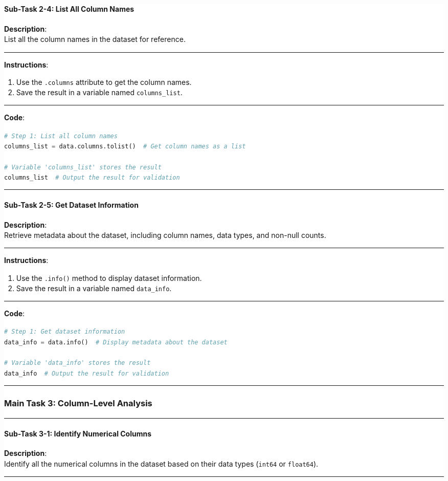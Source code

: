 
#### **Sub-Task 2-4: List All Column Names**

**Description**:  
List all the column names in the dataset for reference.

---

**Instructions**:
1. Use the `.columns` attribute to get the column names.
2. Save the result in a variable named `columns_list`.

---

**Code**:
```python
# Step 1: List all column names
columns_list = data.columns.tolist()  # Get column names as a list

# Variable 'columns_list' stores the result
columns_list  # Output the result for validation
```

---

#### **Sub-Task 2-5: Get Dataset Information**

**Description**:  
Retrieve metadata about the dataset, including column names, data types, and non-null counts.

---

**Instructions**:
1. Use the `.info()` method to display dataset information.
2. Save the result in a variable named `data_info`.

---

**Code**:
```python
# Step 1: Get dataset information
data_info = data.info()  # Display metadata about the dataset

# Variable 'data_info' stores the result
data_info  # Output the result for validation
```

---

### **Main Task 3: Column-Level Analysis**

---

#### **Sub-Task 3-1: Identify Numerical Columns**

**Description**:  
Identify all the numerical columns in the dataset based on their data types (`int64` or `float64`).

---